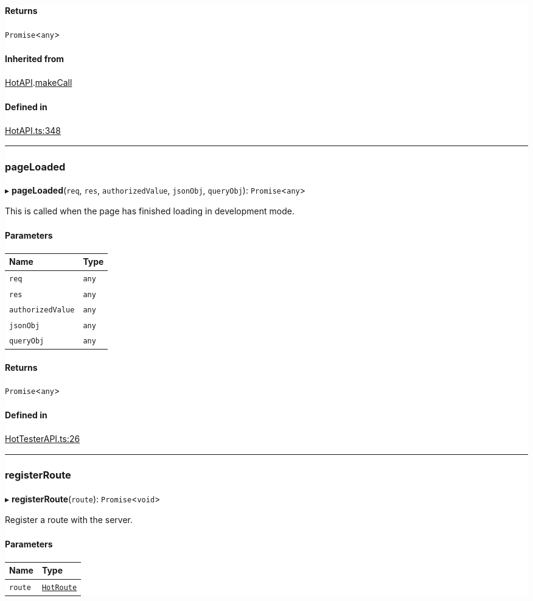 #### Returns

`Promise`<`any`\>

#### Inherited from

[HotAPI](HotAPI.md).[makeCall](HotAPI.md#makecall)

#### Defined in

[HotAPI.ts:348](https://github.com/OurFreeLight/HotStaq/blob/3e452c5/src/HotAPI.ts#L348)

___

### pageLoaded

▸ **pageLoaded**(`req`, `res`, `authorizedValue`, `jsonObj`, `queryObj`): `Promise`<`any`\>

This is called when the page has finished loading in development mode.

#### Parameters

| Name | Type |
| :------ | :------ |
| `req` | `any` |
| `res` | `any` |
| `authorizedValue` | `any` |
| `jsonObj` | `any` |
| `queryObj` | `any` |

#### Returns

`Promise`<`any`\>

#### Defined in

[HotTesterAPI.ts:26](https://github.com/OurFreeLight/HotStaq/blob/3e452c5/src/HotTesterAPI.ts#L26)

___

### registerRoute

▸ **registerRoute**(`route`): `Promise`<`void`\>

Register a route with the server.

#### Parameters

| Name | Type |
| :------ | :------ |
| `route` | [`HotRoute`](HotRoute.md) |
